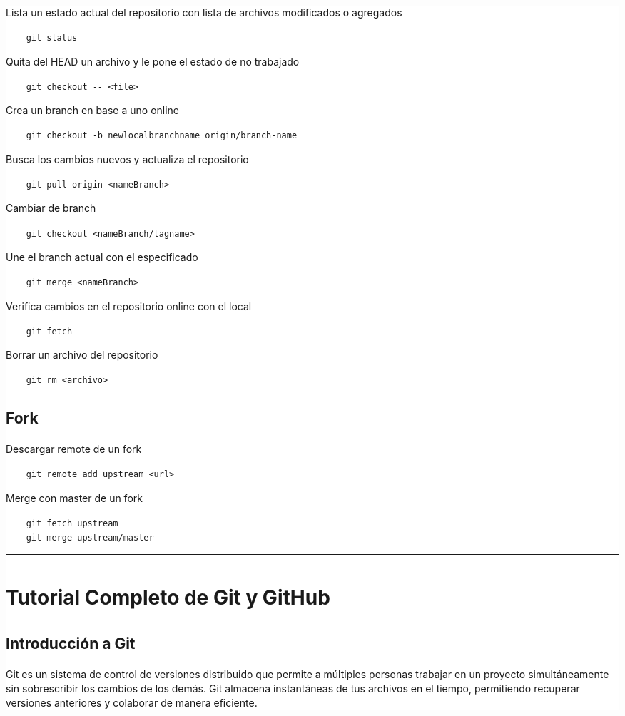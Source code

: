 Lista un estado actual del repositorio con lista de archivos modificados o agregados
```ssh
	git status
```
Quita del HEAD un archivo y le pone el estado de no trabajado
```ssh
	git checkout -- <file>
```
Crea un branch en base a uno online
```ssh
	git checkout -b newlocalbranchname origin/branch-name
```
Busca los cambios nuevos y actualiza el repositorio
```ssh
	git pull origin <nameBranch>
```
Cambiar de branch
```ssh
	git checkout <nameBranch/tagname>
```
Une el branch actual con el especificado
```ssh
	git merge <nameBranch>
```
Verifica cambios en el repositorio online con el local
```ssh
	git fetch
```
Borrar un archivo del repositorio
```ssh
	git rm <archivo> 
```

## Fork

Descargar remote de un fork
```
	git remote add upstream <url>
```

Merge con master de un fork
```
	git fetch upstream
	git merge upstream/master
```


----



# Tutorial Completo de Git y GitHub

## Introducción a Git

Git es un sistema de control de versiones distribuido que permite a múltiples personas trabajar en un proyecto simultáneamente sin sobrescribir los cambios de los demás. Git almacena instantáneas de tus archivos en el tiempo, permitiendo recuperar versiones anteriores y colaborar de manera eficiente.
